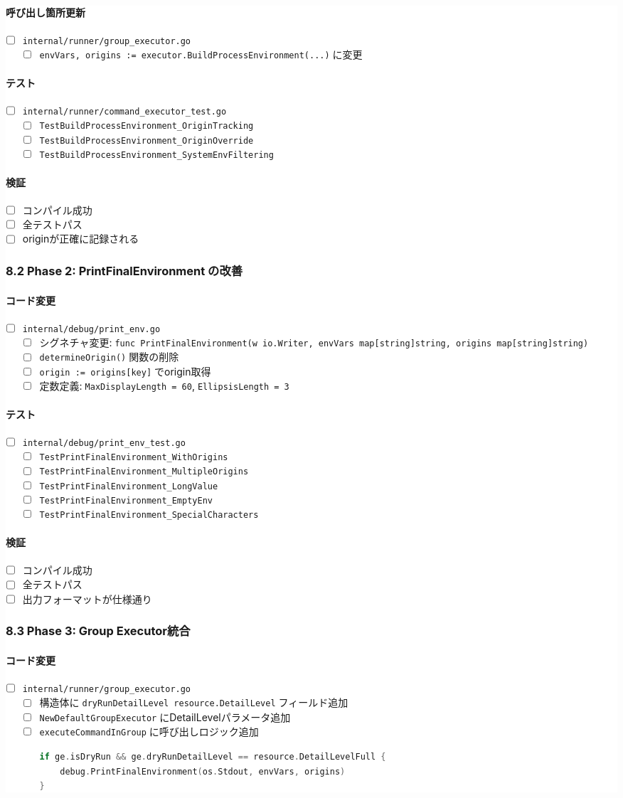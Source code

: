 #### 呼び出し箇所更新
- [ ] `internal/runner/group_executor.go`
  - [ ] `envVars, origins := executor.BuildProcessEnvironment(...)` に変更

#### テスト
- [ ] `internal/runner/command_executor_test.go`
  - [ ] `TestBuildProcessEnvironment_OriginTracking`
  - [ ] `TestBuildProcessEnvironment_OriginOverride`
  - [ ] `TestBuildProcessEnvironment_SystemEnvFiltering`

#### 検証
- [ ] コンパイル成功
- [ ] 全テストパス
- [ ] originが正確に記録される

### 8.2 Phase 2: PrintFinalEnvironment の改善

#### コード変更
- [ ] `internal/debug/print_env.go`
  - [ ] シグネチャ変更: `func PrintFinalEnvironment(w io.Writer, envVars map[string]string, origins map[string]string)`
  - [ ] `determineOrigin()` 関数の削除
  - [ ] `origin := origins[key]` でorigin取得
  - [ ] 定数定義: `MaxDisplayLength = 60`, `EllipsisLength = 3`

#### テスト
- [ ] `internal/debug/print_env_test.go`
  - [ ] `TestPrintFinalEnvironment_WithOrigins`
  - [ ] `TestPrintFinalEnvironment_MultipleOrigins`
  - [ ] `TestPrintFinalEnvironment_LongValue`
  - [ ] `TestPrintFinalEnvironment_EmptyEnv`
  - [ ] `TestPrintFinalEnvironment_SpecialCharacters`

#### 検証
- [ ] コンパイル成功
- [ ] 全テストパス
- [ ] 出力フォーマットが仕様通り

### 8.3 Phase 3: Group Executor統合

#### コード変更
- [ ] `internal/runner/group_executor.go`
  - [ ] 構造体に `dryRunDetailLevel resource.DetailLevel` フィールド追加
  - [ ] `NewDefaultGroupExecutor` にDetailLevelパラメータ追加
  - [ ] `executeCommandInGroup` に呼び出しロジック追加
    ```go
    if ge.isDryRun && ge.dryRunDetailLevel == resource.DetailLevelFull {
        debug.PrintFinalEnvironment(os.Stdout, envVars, origins)
    }
    ```
